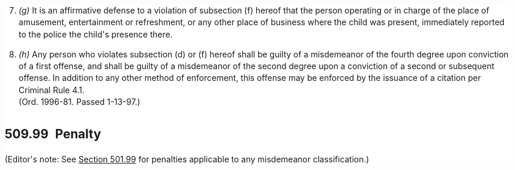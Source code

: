 7. _(g)_ It is an affirmative defense to a violation of subsection (f) hereof
that the person operating or in charge of the place of amusement, entertainment
or refreshment, or any other place of business where the child was present,
immediately reported to the police the child's presence there.

8. _(h)_ Any person who violates subsection (d) or (f) hereof shall be guilty of
a misdemeanor of the fourth degree upon conviction of a first offense, and shall
be guilty of a misdemeanor of the second degree upon a conviction of a second or
subsequent offense. In addition to any other method of enforcement, this offense
may be enforced by the issuance of a citation per Criminal Rule 4.1.\
(Ord. 1996-81. Passed 1-13-97.)

## 509.99   Penalty

(Editor's note: See [Section 501.99][CFCO 501.99] for penalties applicable to
any misdemeanor classification.)

[CFCO 501.99]:</chapters/chapter-501-general-provisions-and-penalty/#50199-penalties-for-misdemeanors>
[ORC Chapter 1713]:<https://codes.ohio.gov/ohio-revised-code/chapter-1713>
[ORC Chapter 3332]:<https://codes.ohio.gov/ohio-revised-code/chapter-3332>
[ORC Section 2133.21]:<https://codes.ohio.gov/ohio-revised-code/section-2133.21>
[ORC Section 2909.04]:<https://codes.ohio.gov/ohio-revised-code/section-2909.04>
[ORC Section 2911.21]:<https://codes.ohio.gov/ohio-revised-code/section-2911.21>
[ORC Section 2917.05]:<https://codes.ohio.gov/ohio-revised-code/section-2917.05>
[ORC Section 2917.33]:<https://codes.ohio.gov/ohio-revised-code/section-2917.33>
[ORC Section 2925.01]:<https://codes.ohio.gov/ohio-revised-code/section-2925.01>
[ORC Section 3301.07]:<https://codes.ohio.gov/ohio-revised-code/section-3301.07>
[ORC Section 3345.12]:<https://codes.ohio.gov/ohio-revised-code/section-3345.12>
[ORC Section 3761.16]:<https://codes.ohio.gov/ohio-revised-code/section-3761.16>
[ORC Section 4301.251]:<https://codes.ohio.gov/ohio-revised-code/section-4301.251>
